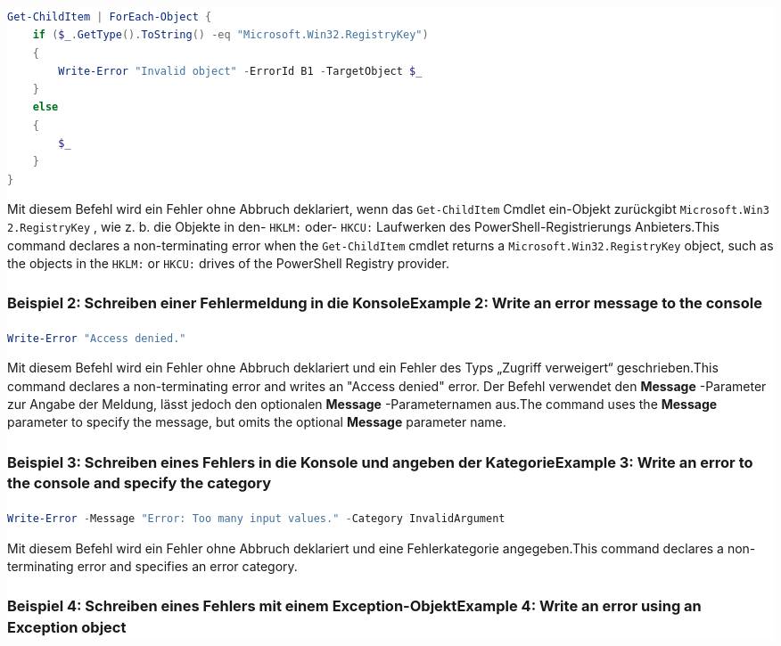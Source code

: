 ```powershell
Get-ChildItem | ForEach-Object {
    if ($_.GetType().ToString() -eq "Microsoft.Win32.RegistryKey")
    {
        Write-Error "Invalid object" -ErrorId B1 -TargetObject $_
    }
    else
    {
        $_
    }
}
```

<span data-ttu-id="63b1b-121">Mit diesem Befehl wird ein Fehler ohne Abbruch deklariert, wenn das `Get-ChildItem` Cmdlet ein-Objekt zurückgibt `Microsoft.Win32.RegistryKey` , wie z. b. die Objekte in den- `HKLM:` oder- `HKCU:` Laufwerken des PowerShell-Registrierungs Anbieters.</span><span class="sxs-lookup"><span data-stu-id="63b1b-121">This command declares a non-terminating error when the `Get-ChildItem` cmdlet returns a `Microsoft.Win32.RegistryKey` object, such as the objects in the `HKLM:` or `HKCU:` drives of the PowerShell Registry provider.</span></span>

### <span data-ttu-id="63b1b-122">Beispiel 2: Schreiben einer Fehlermeldung in die Konsole</span><span class="sxs-lookup"><span data-stu-id="63b1b-122">Example 2: Write an error message to the console</span></span>

```powershell
Write-Error "Access denied."
```

<span data-ttu-id="63b1b-123">Mit diesem Befehl wird ein Fehler ohne Abbruch deklariert und ein Fehler des Typs „Zugriff verweigert“ geschrieben.</span><span class="sxs-lookup"><span data-stu-id="63b1b-123">This command declares a non-terminating error and writes an "Access denied" error.</span></span> <span data-ttu-id="63b1b-124">Der Befehl verwendet den **Message** -Parameter zur Angabe der Meldung, lässt jedoch den optionalen **Message** -Parameternamen aus.</span><span class="sxs-lookup"><span data-stu-id="63b1b-124">The command uses the **Message** parameter to specify the message, but omits the optional **Message** parameter name.</span></span>

### <span data-ttu-id="63b1b-125">Beispiel 3: Schreiben eines Fehlers in die Konsole und angeben der Kategorie</span><span class="sxs-lookup"><span data-stu-id="63b1b-125">Example 3: Write an error to the console and specify the category</span></span>

```powershell
Write-Error -Message "Error: Too many input values." -Category InvalidArgument
```

<span data-ttu-id="63b1b-126">Mit diesem Befehl wird ein Fehler ohne Abbruch deklariert und eine Fehlerkategorie angegeben.</span><span class="sxs-lookup"><span data-stu-id="63b1b-126">This command declares a non-terminating error and specifies an error category.</span></span>

### <span data-ttu-id="63b1b-127">Beispiel 4: Schreiben eines Fehlers mit einem Exception-Objekt</span><span class="sxs-lookup"><span data-stu-id="63b1b-127">Example 4: Write an error using an Exception object</span></span>
